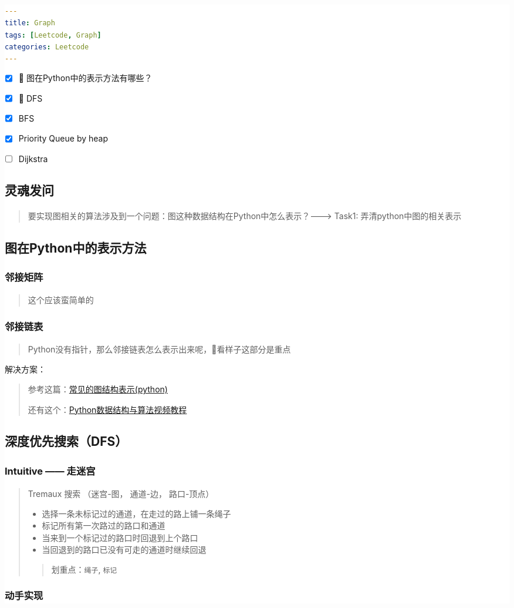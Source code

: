 ```yaml
---
title: Graph
tags: [Leetcode, Graph]
categories: Leetcode
---
```

* [X] 👀️ 图在Python中的表示方法有哪些？
* [X] 🎉️ DFS
* [X] BFS
* [X] Priority Queue by heap
* [ ] Dijkstra



## 灵魂发问

> 要实现图相关的算法涉及到一个问题：图这种数据结构在Python中怎么表示？---> Task1: 弄清python中图的相关表示

## 图在Python中的表示方法

### 邻接矩阵

> 这个应该蛮简单的

### 邻接链表

> Python没有指针，那么邻接链表怎么表示出来呢，看样子这部分是重点

解决方案：

> 参考这篇：[常见的图结构表示(python)](https://blog.csdn.net/u014281392/article/details/79120406)
>
> 还有这个：[Python数据结构与算法视频教程](https://python-data-structures-and-algorithms.readthedocs.io/zh/latest/18_%E5%9B%BE%E4%B8%8E%E5%9B%BE%E7%9A%84%E9%81%8D%E5%8E%86/graph/)

## 深度优先搜索（DFS）

### Intuitive —— 走迷宫

> Tremaux 搜索 （迷宫-图， 通道-边， 路口-顶点）
>
> - 选择一条未标记过的通道，在走过的路上铺一条绳子
> - 标记所有第一次路过的路口和通道
> - 当来到一个标记过的路口时回退到上个路口
> - 当回退到的路口已没有可走的通道时继续回退
>
>> 划重点：`绳子`, `标记`
>>

### 动手实现
